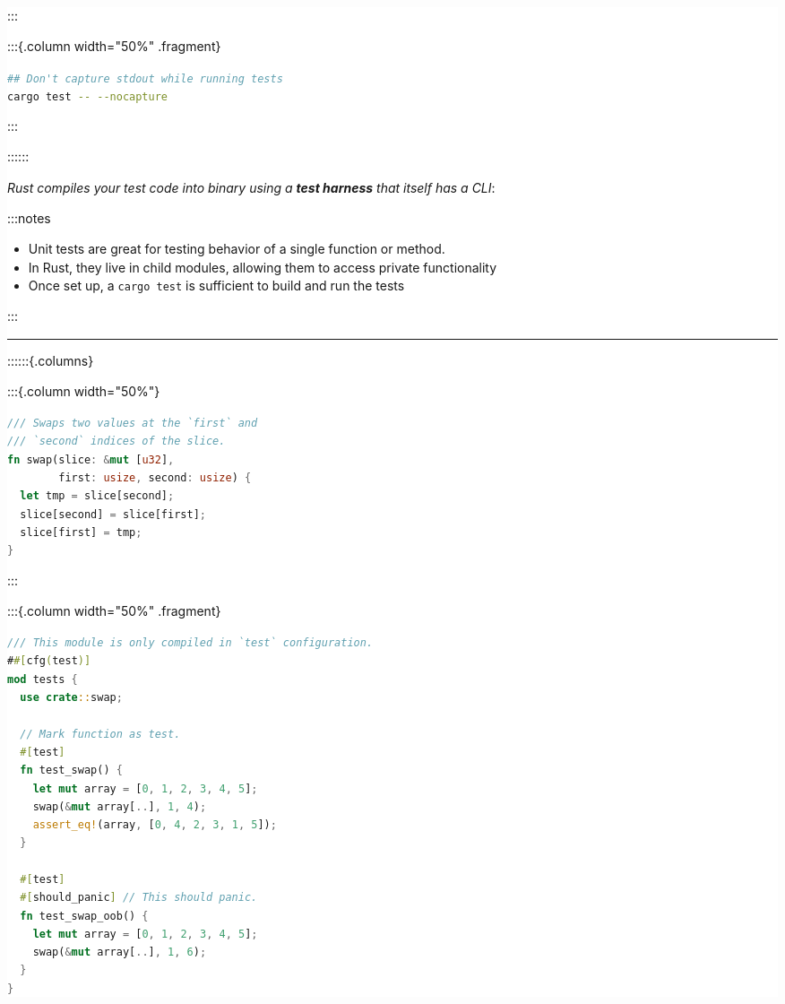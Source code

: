 :::

:::{.column width="50%" .fragment}

```bash
## Don't capture stdout while running tests
cargo test -- --nocapture
```

:::

::::::

_Rust compiles your test code into binary using a **test harness** that itself
has a CLI_:

:::notes

- Unit tests are great for testing behavior of a single function or method.
- In Rust, they live in child modules, allowing them to access private
  functionality
- Once set up, a `cargo test` is sufficient to build and run the tests

:::

---

::::::{.columns}

:::{.column width="50%"}

```rust {style="font-size:14pt;"}
/// Swaps two values at the `first` and
/// `second` indices of the slice.
fn swap(slice: &mut [u32],
        first: usize, second: usize) {
  let tmp = slice[second];
  slice[second] = slice[first];
  slice[first] = tmp;
}

```

:::

:::{.column width="50%" .fragment}

```rust {line-numbers="8-11,28|13-19|18|21-27" style="font-size:14pt;"}
/// This module is only compiled in `test` configuration.
##[cfg(test)]
mod tests {
  use crate::swap;

  // Mark function as test.
  #[test]
  fn test_swap() {
    let mut array = [0, 1, 2, 3, 4, 5];
    swap(&mut array[..], 1, 4);
    assert_eq!(array, [0, 4, 2, 3, 1, 5]);
  }

  #[test]
  #[should_panic] // This should panic.
  fn test_swap_oob() {
    let mut array = [0, 1, 2, 3, 4, 5];
    swap(&mut array[..], 1, 6);
  }
}
```
